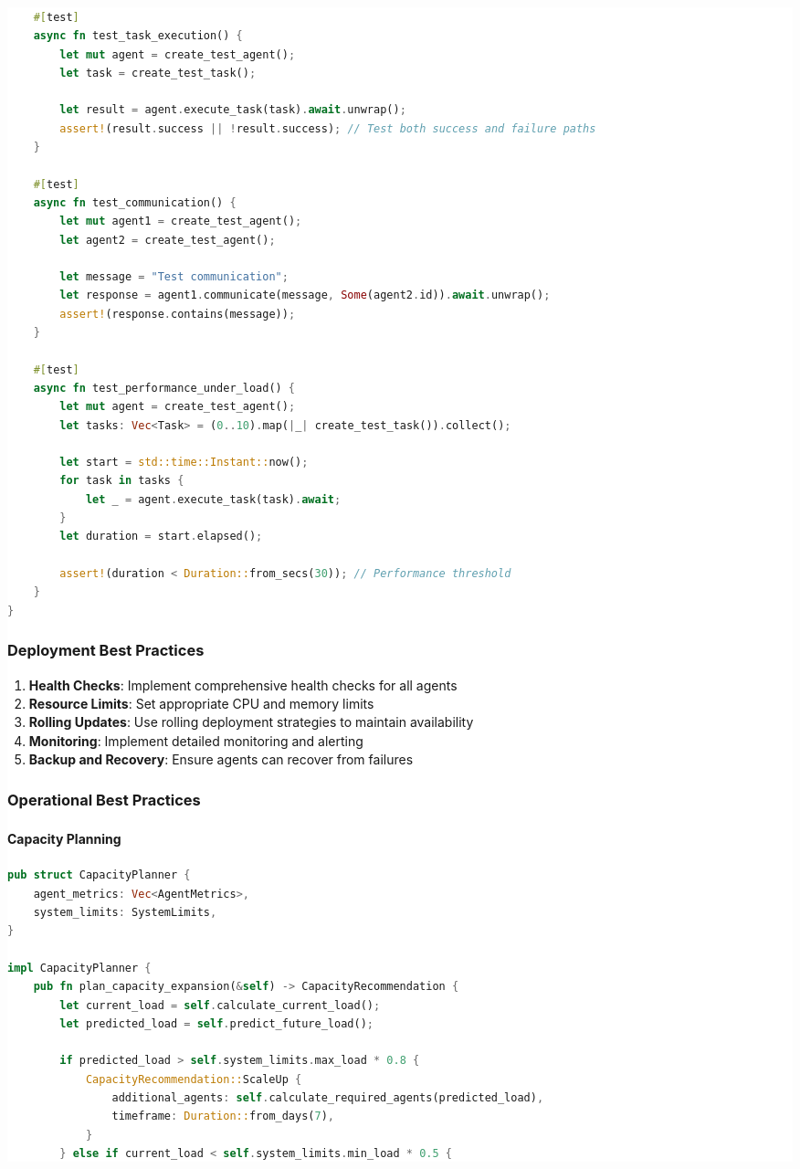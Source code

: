 ```rust
    #[test]
    async fn test_task_execution() {
        let mut agent = create_test_agent();
        let task = create_test_task();

        let result = agent.execute_task(task).await.unwrap();
        assert!(result.success || !result.success); // Test both success and failure paths
    }

    #[test]
    async fn test_communication() {
        let mut agent1 = create_test_agent();
        let agent2 = create_test_agent();

        let message = "Test communication";
        let response = agent1.communicate(message, Some(agent2.id)).await.unwrap();
        assert!(response.contains(message));
    }

    #[test]
    async fn test_performance_under_load() {
        let mut agent = create_test_agent();
        let tasks: Vec<Task> = (0..10).map(|_| create_test_task()).collect();

        let start = std::time::Instant::now();
        for task in tasks {
            let _ = agent.execute_task(task).await;
        }
        let duration = start.elapsed();

        assert!(duration < Duration::from_secs(30)); // Performance threshold
    }
}
```

### Deployment Best Practices

1. **Health Checks**: Implement comprehensive health checks for all agents
2. **Resource Limits**: Set appropriate CPU and memory limits
3. **Rolling Updates**: Use rolling deployment strategies to maintain availability
4. **Monitoring**: Implement detailed monitoring and alerting
5. **Backup and Recovery**: Ensure agents can recover from failures

### Operational Best Practices

#### Capacity Planning
```rust
pub struct CapacityPlanner {
    agent_metrics: Vec<AgentMetrics>,
    system_limits: SystemLimits,
}

impl CapacityPlanner {
    pub fn plan_capacity_expansion(&self) -> CapacityRecommendation {
        let current_load = self.calculate_current_load();
        let predicted_load = self.predict_future_load();

        if predicted_load > self.system_limits.max_load * 0.8 {
            CapacityRecommendation::ScaleUp {
                additional_agents: self.calculate_required_agents(predicted_load),
                timeframe: Duration::from_days(7),
            }
        } else if current_load < self.system_limits.min_load * 0.5 {
```